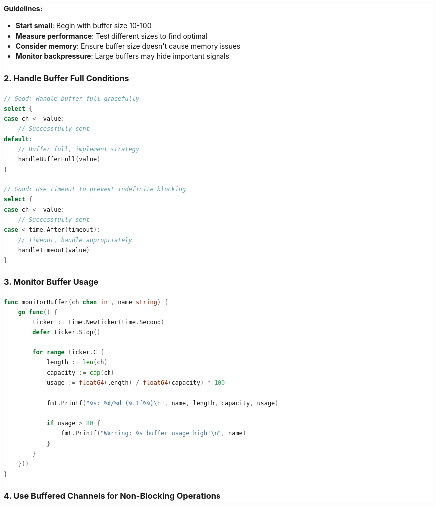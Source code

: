 **Guidelines:**
- **Start small**: Begin with buffer size 10-100
- **Measure performance**: Test different sizes to find optimal
- **Consider memory**: Ensure buffer size doesn't cause memory issues
- **Monitor backpressure**: Large buffers may hide important signals

### 2. **Handle Buffer Full Conditions**

```go
// Good: Handle buffer full gracefully
select {
case ch <- value:
    // Successfully sent
default:
    // Buffer full, implement strategy
    handleBufferFull(value)
}

// Good: Use timeout to prevent indefinite blocking
select {
case ch <- value:
    // Successfully sent
case <-time.After(timeout):
    // Timeout, handle appropriately
    handleTimeout(value)
}
```

### 3. **Monitor Buffer Usage**

```go
func monitorBuffer(ch chan int, name string) {
    go func() {
        ticker := time.NewTicker(time.Second)
        defer ticker.Stop()
        
        for range ticker.C {
            length := len(ch)
            capacity := cap(ch)
            usage := float64(length) / float64(capacity) * 100
            
            fmt.Printf("%s: %d/%d (%.1f%%)\n", name, length, capacity, usage)
            
            if usage > 80 {
                fmt.Printf("Warning: %s buffer usage high!\n", name)
            }
        }
    }()
}
```

### 4. **Use Buffered Channels for Non-Blocking Operations**
